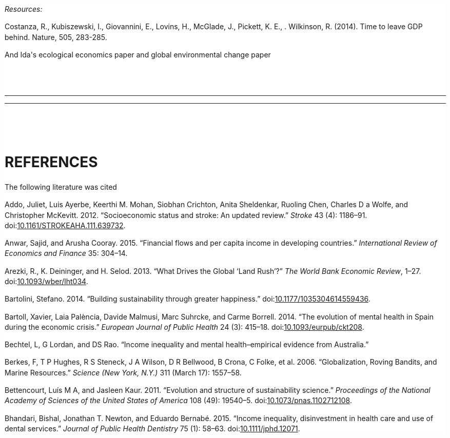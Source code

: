 *Resources:*

Costanza, R., Kubiszewski, I., Giovannini, E., Lovins, H., McGlade, J.,
Pickett, K. E., . Wilkinson, R. (2014). Time to leave GDP behind.
Nature, 505, 283-285.

And Ida's ecological economics paper and global environmental change
paper

<br><br>

------------------------------------------------------------------------

------------------------------------------------------------------------

<br><br>

REFERENCES
==========

The following literature was cited

Addo, Juliet, Luis Ayerbe, Keerthi M. Mohan, Siobhan Crichton, Anita
Sheldenkar, Ruoling Chen, Charles D a Wolfe, and Christopher McKevitt.
2012. “Socioeconomic status and stroke: An updated review.” *Stroke* 43
(4): 1186–91.
doi:[10.1161/STROKEAHA.111.639732](http://dx.doi.org/10.1161/STROKEAHA.111.639732).

Anwar, Sajid, and Arusha Cooray. 2015. “Financial flows and per capita
income in developing countries.” *International Review of Economics and
Finance* 35: 304–14.

Arezki, R., K. Deininger, and H. Selod. 2013. “What Drives the Global
‘Land Rush’?” *The World Bank Economic Review*, 1–27.
doi:[10.1093/wber/lht034](http://dx.doi.org/10.1093/wber/lht034).

Bartolini, Stefano. 2014. “Building sustainability through greater
happiness.”
doi:[10.1177/1035304614559436](http://dx.doi.org/10.1177/1035304614559436).

Bartoll, Xavier, Laia Palència, Davide Malmusi, Marc Suhrcke, and Carme
Borrell. 2014. “The evolution of mental health in Spain during the
economic crisis.” *European Journal of Public Health* 24 (3): 415–18.
doi:[10.1093/eurpub/ckt208](http://dx.doi.org/10.1093/eurpub/ckt208).

Bechtel, L, G Lordan, and DS Rao. “Income inequality and mental
health–empirical evidence from Australia.”

Berkes, F, T P Hughes, R S Steneck, J A Wilson, D R Bellwood, B Crona, C
Folke, et al. 2006. “Globalization, Roving Bandits, and Marine
Resources.” *Science (New York, N.Y.)* 311 (March 17): 1557–58.

Bettencourt, Luís M A, and Jasleen Kaur. 2011. “Evolution and structure
of sustainability science.” *Proceedings of the National Academy of
Sciences of the United States of America* 108 (49): 19540–5.
doi:[10.1073/pnas.1102712108](http://dx.doi.org/10.1073/pnas.1102712108).

Bhandari, Bishal, Jonathan T. Newton, and Eduardo Bernabé. 2015. “Income
inequality, disinvestment in health care and use of dental services.”
*Journal of Public Health Dentistry* 75 (1): 58–63.
doi:[10.1111/jphd.12071](http://dx.doi.org/10.1111/jphd.12071).
